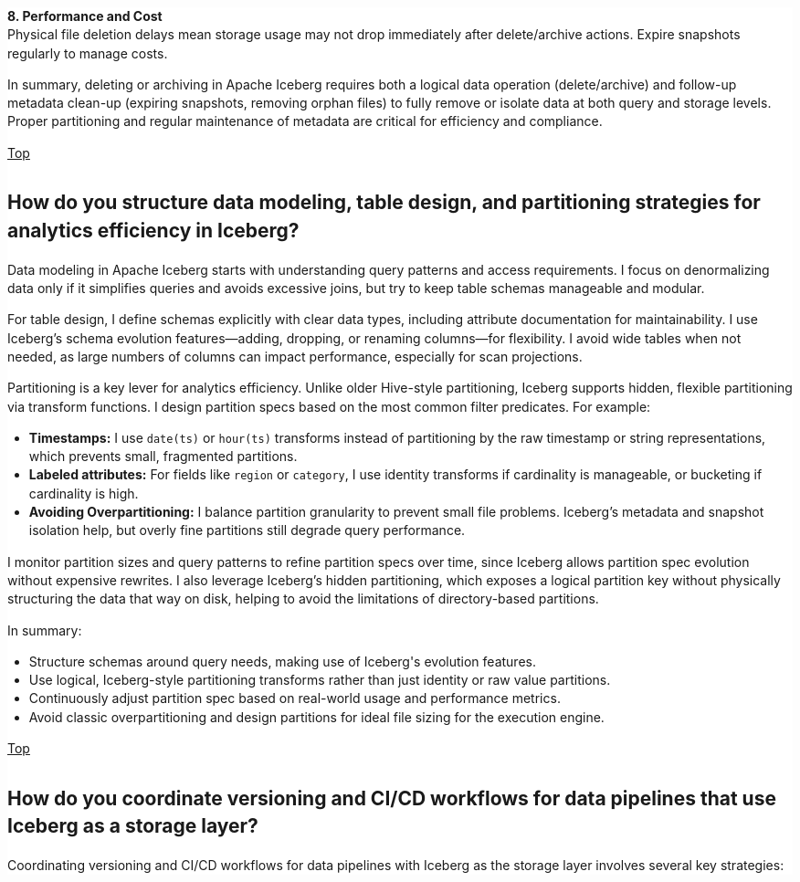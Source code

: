 **8. Performance and Cost**  
Physical file deletion delays mean storage usage may not drop immediately after delete/archive actions. Expire snapshots regularly to manage costs.

In summary, deleting or archiving in Apache Iceberg requires both a logical data operation (delete/archive) and follow-up metadata clean-up (expiring snapshots, removing orphan files) to fully remove or isolate data at both query and storage levels. Proper partitioning and regular maintenance of metadata are critical for efficiency and compliance.

[Top](#top)

## How do you structure data modeling, table design, and partitioning strategies for analytics efficiency in Iceberg?
Data modeling in Apache Iceberg starts with understanding query patterns and access requirements. I focus on denormalizing data only if it simplifies queries and avoids excessive joins, but try to keep table schemas manageable and modular.

For table design, I define schemas explicitly with clear data types, including attribute documentation for maintainability. I use Iceberg’s schema evolution features—adding, dropping, or renaming columns—for flexibility. I avoid wide tables when not needed, as large numbers of columns can impact performance, especially for scan projections.

Partitioning is a key lever for analytics efficiency. Unlike older Hive-style partitioning, Iceberg supports hidden, flexible partitioning via transform functions. I design partition specs based on the most common filter predicates. For example:
- **Timestamps:** I use `date(ts)` or `hour(ts)` transforms instead of partitioning by the raw timestamp or string representations, which prevents small, fragmented partitions.
- **Labeled attributes:** For fields like `region` or `category`, I use identity transforms if cardinality is manageable, or bucketing if cardinality is high.
- **Avoiding Overpartitioning:** I balance partition granularity to prevent small file problems. Iceberg’s metadata and snapshot isolation help, but overly fine partitions still degrade query performance.

I monitor partition sizes and query patterns to refine partition specs over time, since Iceberg allows partition spec evolution without expensive rewrites. I also leverage Iceberg’s hidden partitioning, which exposes a logical partition key without physically structuring the data that way on disk, helping to avoid the limitations of directory-based partitions.

In summary:  
- Structure schemas around query needs, making use of Iceberg's evolution features.
- Use logical, Iceberg-style partitioning transforms rather than just identity or raw value partitions.
- Continuously adjust partition spec based on real-world usage and performance metrics.
- Avoid classic overpartitioning and design partitions for ideal file sizing for the execution engine.

[Top](#top)

## How do you coordinate versioning and CI/CD workflows for data pipelines that use Iceberg as a storage layer?
Coordinating versioning and CI/CD workflows for data pipelines with Iceberg as the storage layer involves several key strategies:
